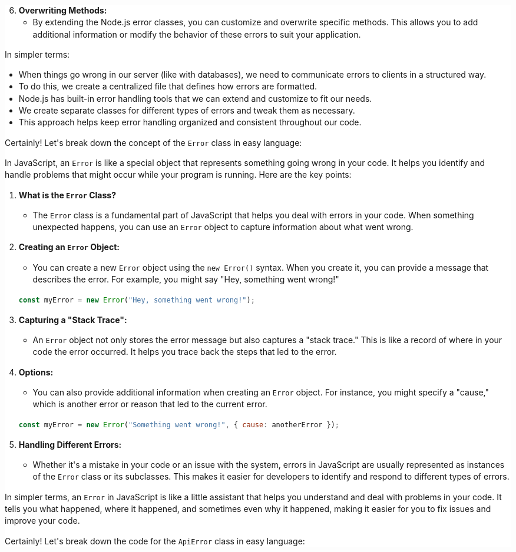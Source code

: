 6. **Overwriting Methods:**
   - By extending the Node.js error classes, you can customize and overwrite specific methods. This allows you to add additional information or modify the behavior of these errors to suit your application.

In simpler terms:
- When things go wrong in our server (like with databases), we need to communicate errors to clients in a structured way.
- To do this, we create a centralized file that defines how errors are formatted.
- Node.js has built-in error handling tools that we can extend and customize to fit our needs.
- We create separate classes for different types of errors and tweak them as necessary.
- This approach helps keep error handling organized and consistent throughout our code.




Certainly! Let's break down the concept of the `Error` class in easy language:

In JavaScript, an `Error` is like a special object that represents something going wrong in your code. It helps you identify and handle problems that might occur while your program is running. Here are the key points:

1. **What is the `Error` Class?**
   - The `Error` class is a fundamental part of JavaScript that helps you deal with errors in your code. When something unexpected happens, you can use an `Error` object to capture information about what went wrong.

2. **Creating an `Error` Object:**
   - You can create a new `Error` object using the `new Error()` syntax. When you create it, you can provide a message that describes the error. For example, you might say "Hey, something went wrong!"

   ```javascript
   const myError = new Error("Hey, something went wrong!");
   ```

3. **Capturing a "Stack Trace":**
   - An `Error` object not only stores the error message but also captures a "stack trace." This is like a record of where in your code the error occurred. It helps you trace back the steps that led to the error.

4. **Options:**
   - You can also provide additional information when creating an `Error` object. For instance, you might specify a "cause," which is another error or reason that led to the current error.

   ```javascript
   const myError = new Error("Something went wrong!", { cause: anotherError });
   ```

5. **Handling Different Errors:**
   - Whether it's a mistake in your code or an issue with the system, errors in JavaScript are usually represented as instances of the `Error` class or its subclasses. This makes it easier for developers to identify and respond to different types of errors.

In simpler terms, an `Error` in JavaScript is like a little assistant that helps you understand and deal with problems in your code. It tells you what happened, where it happened, and sometimes even why it happened, making it easier for you to fix issues and improve your code.


Certainly! Let's break down the code for the `ApiError` class in easy language:
